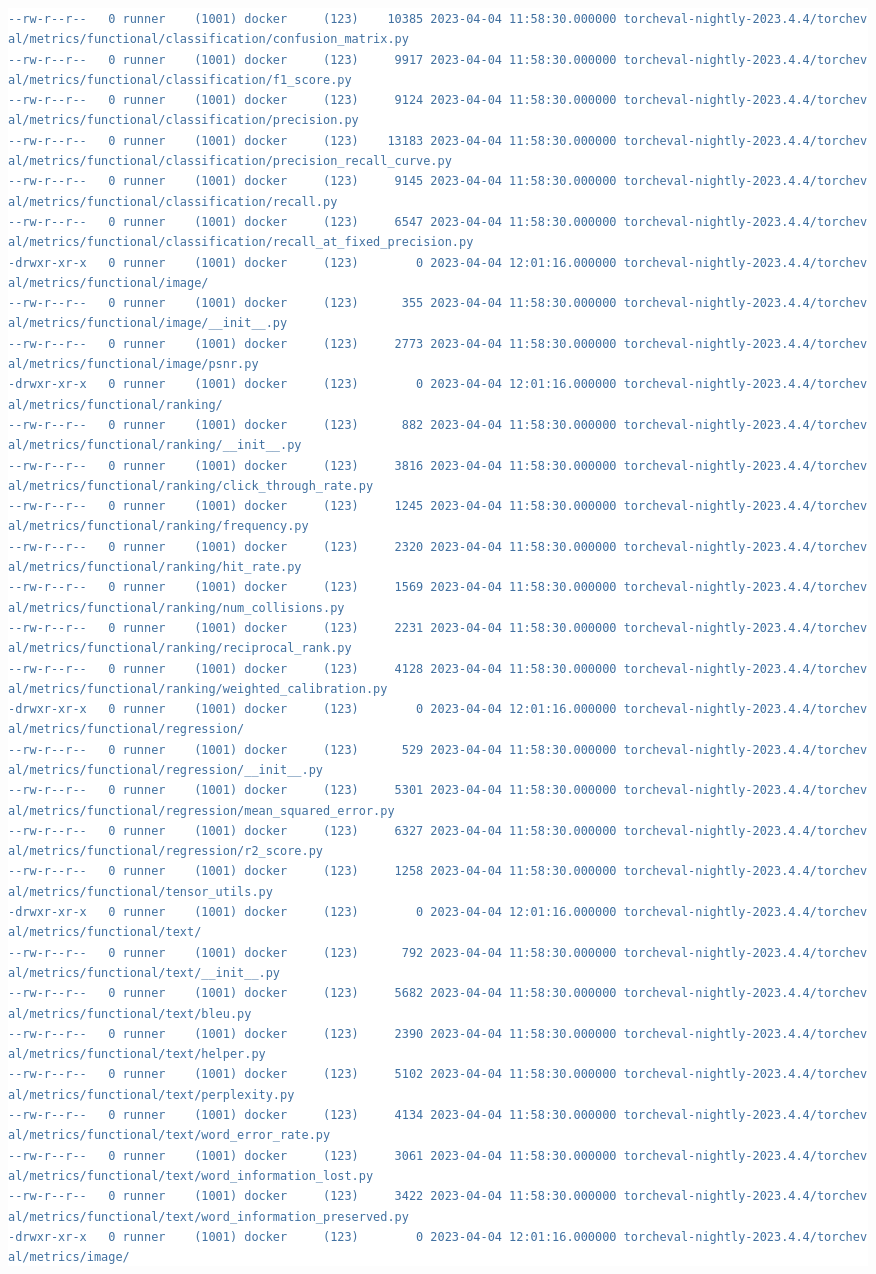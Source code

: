 ```diff
--rw-r--r--   0 runner    (1001) docker     (123)    10385 2023-04-04 11:58:30.000000 torcheval-nightly-2023.4.4/torcheval/metrics/functional/classification/confusion_matrix.py
--rw-r--r--   0 runner    (1001) docker     (123)     9917 2023-04-04 11:58:30.000000 torcheval-nightly-2023.4.4/torcheval/metrics/functional/classification/f1_score.py
--rw-r--r--   0 runner    (1001) docker     (123)     9124 2023-04-04 11:58:30.000000 torcheval-nightly-2023.4.4/torcheval/metrics/functional/classification/precision.py
--rw-r--r--   0 runner    (1001) docker     (123)    13183 2023-04-04 11:58:30.000000 torcheval-nightly-2023.4.4/torcheval/metrics/functional/classification/precision_recall_curve.py
--rw-r--r--   0 runner    (1001) docker     (123)     9145 2023-04-04 11:58:30.000000 torcheval-nightly-2023.4.4/torcheval/metrics/functional/classification/recall.py
--rw-r--r--   0 runner    (1001) docker     (123)     6547 2023-04-04 11:58:30.000000 torcheval-nightly-2023.4.4/torcheval/metrics/functional/classification/recall_at_fixed_precision.py
-drwxr-xr-x   0 runner    (1001) docker     (123)        0 2023-04-04 12:01:16.000000 torcheval-nightly-2023.4.4/torcheval/metrics/functional/image/
--rw-r--r--   0 runner    (1001) docker     (123)      355 2023-04-04 11:58:30.000000 torcheval-nightly-2023.4.4/torcheval/metrics/functional/image/__init__.py
--rw-r--r--   0 runner    (1001) docker     (123)     2773 2023-04-04 11:58:30.000000 torcheval-nightly-2023.4.4/torcheval/metrics/functional/image/psnr.py
-drwxr-xr-x   0 runner    (1001) docker     (123)        0 2023-04-04 12:01:16.000000 torcheval-nightly-2023.4.4/torcheval/metrics/functional/ranking/
--rw-r--r--   0 runner    (1001) docker     (123)      882 2023-04-04 11:58:30.000000 torcheval-nightly-2023.4.4/torcheval/metrics/functional/ranking/__init__.py
--rw-r--r--   0 runner    (1001) docker     (123)     3816 2023-04-04 11:58:30.000000 torcheval-nightly-2023.4.4/torcheval/metrics/functional/ranking/click_through_rate.py
--rw-r--r--   0 runner    (1001) docker     (123)     1245 2023-04-04 11:58:30.000000 torcheval-nightly-2023.4.4/torcheval/metrics/functional/ranking/frequency.py
--rw-r--r--   0 runner    (1001) docker     (123)     2320 2023-04-04 11:58:30.000000 torcheval-nightly-2023.4.4/torcheval/metrics/functional/ranking/hit_rate.py
--rw-r--r--   0 runner    (1001) docker     (123)     1569 2023-04-04 11:58:30.000000 torcheval-nightly-2023.4.4/torcheval/metrics/functional/ranking/num_collisions.py
--rw-r--r--   0 runner    (1001) docker     (123)     2231 2023-04-04 11:58:30.000000 torcheval-nightly-2023.4.4/torcheval/metrics/functional/ranking/reciprocal_rank.py
--rw-r--r--   0 runner    (1001) docker     (123)     4128 2023-04-04 11:58:30.000000 torcheval-nightly-2023.4.4/torcheval/metrics/functional/ranking/weighted_calibration.py
-drwxr-xr-x   0 runner    (1001) docker     (123)        0 2023-04-04 12:01:16.000000 torcheval-nightly-2023.4.4/torcheval/metrics/functional/regression/
--rw-r--r--   0 runner    (1001) docker     (123)      529 2023-04-04 11:58:30.000000 torcheval-nightly-2023.4.4/torcheval/metrics/functional/regression/__init__.py
--rw-r--r--   0 runner    (1001) docker     (123)     5301 2023-04-04 11:58:30.000000 torcheval-nightly-2023.4.4/torcheval/metrics/functional/regression/mean_squared_error.py
--rw-r--r--   0 runner    (1001) docker     (123)     6327 2023-04-04 11:58:30.000000 torcheval-nightly-2023.4.4/torcheval/metrics/functional/regression/r2_score.py
--rw-r--r--   0 runner    (1001) docker     (123)     1258 2023-04-04 11:58:30.000000 torcheval-nightly-2023.4.4/torcheval/metrics/functional/tensor_utils.py
-drwxr-xr-x   0 runner    (1001) docker     (123)        0 2023-04-04 12:01:16.000000 torcheval-nightly-2023.4.4/torcheval/metrics/functional/text/
--rw-r--r--   0 runner    (1001) docker     (123)      792 2023-04-04 11:58:30.000000 torcheval-nightly-2023.4.4/torcheval/metrics/functional/text/__init__.py
--rw-r--r--   0 runner    (1001) docker     (123)     5682 2023-04-04 11:58:30.000000 torcheval-nightly-2023.4.4/torcheval/metrics/functional/text/bleu.py
--rw-r--r--   0 runner    (1001) docker     (123)     2390 2023-04-04 11:58:30.000000 torcheval-nightly-2023.4.4/torcheval/metrics/functional/text/helper.py
--rw-r--r--   0 runner    (1001) docker     (123)     5102 2023-04-04 11:58:30.000000 torcheval-nightly-2023.4.4/torcheval/metrics/functional/text/perplexity.py
--rw-r--r--   0 runner    (1001) docker     (123)     4134 2023-04-04 11:58:30.000000 torcheval-nightly-2023.4.4/torcheval/metrics/functional/text/word_error_rate.py
--rw-r--r--   0 runner    (1001) docker     (123)     3061 2023-04-04 11:58:30.000000 torcheval-nightly-2023.4.4/torcheval/metrics/functional/text/word_information_lost.py
--rw-r--r--   0 runner    (1001) docker     (123)     3422 2023-04-04 11:58:30.000000 torcheval-nightly-2023.4.4/torcheval/metrics/functional/text/word_information_preserved.py
-drwxr-xr-x   0 runner    (1001) docker     (123)        0 2023-04-04 12:01:16.000000 torcheval-nightly-2023.4.4/torcheval/metrics/image/
```